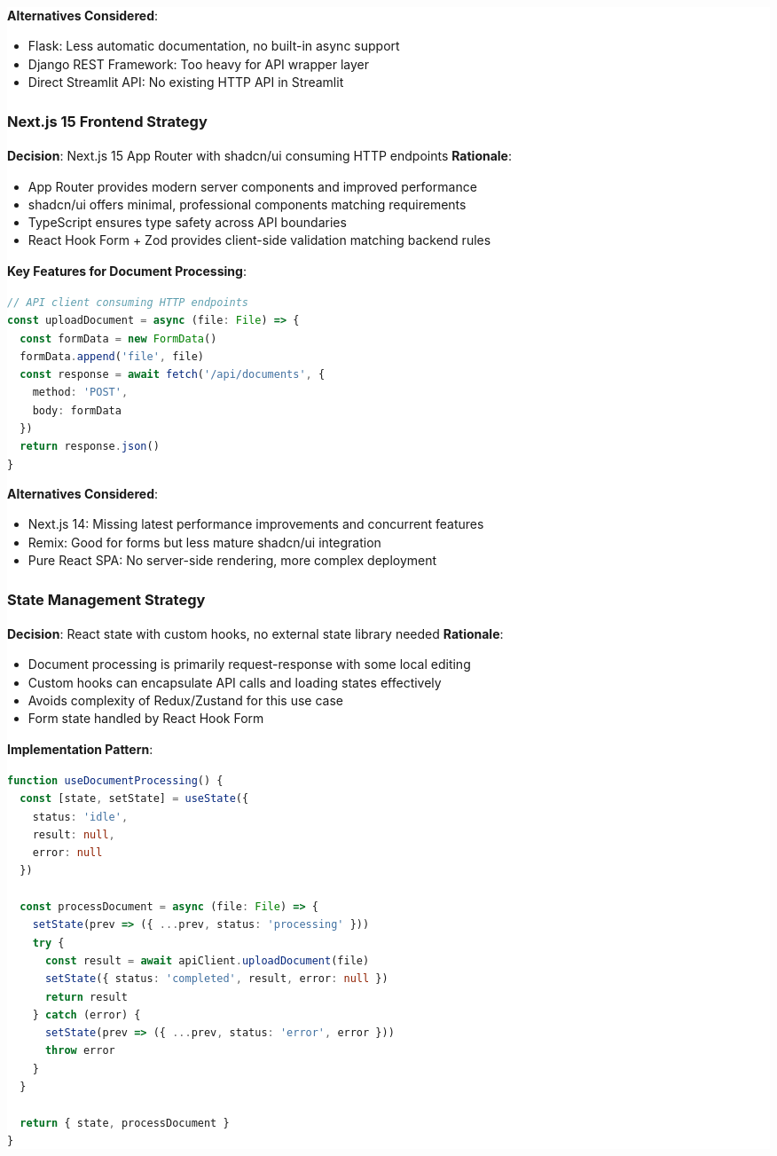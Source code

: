 **Alternatives Considered**:
- Flask: Less automatic documentation, no built-in async support
- Django REST Framework: Too heavy for API wrapper layer
- Direct Streamlit API: No existing HTTP API in Streamlit

### Next.js 15 Frontend Strategy
**Decision**: Next.js 15 App Router with shadcn/ui consuming HTTP endpoints
**Rationale**:
- App Router provides modern server components and improved performance
- shadcn/ui offers minimal, professional components matching requirements
- TypeScript ensures type safety across API boundaries
- React Hook Form + Zod provides client-side validation matching backend rules

**Key Features for Document Processing**:
```typescript
// API client consuming HTTP endpoints
const uploadDocument = async (file: File) => {
  const formData = new FormData()
  formData.append('file', file)
  const response = await fetch('/api/documents', {
    method: 'POST',
    body: formData
  })
  return response.json()
}
```

**Alternatives Considered**:
- Next.js 14: Missing latest performance improvements and concurrent features
- Remix: Good for forms but less mature shadcn/ui integration
- Pure React SPA: No server-side rendering, more complex deployment

### State Management Strategy
**Decision**: React state with custom hooks, no external state library needed
**Rationale**:
- Document processing is primarily request-response with some local editing
- Custom hooks can encapsulate API calls and loading states effectively
- Avoids complexity of Redux/Zustand for this use case
- Form state handled by React Hook Form

**Implementation Pattern**:
```typescript
function useDocumentProcessing() {
  const [state, setState] = useState({
    status: 'idle',
    result: null,
    error: null
  })

  const processDocument = async (file: File) => {
    setState(prev => ({ ...prev, status: 'processing' }))
    try {
      const result = await apiClient.uploadDocument(file)
      setState({ status: 'completed', result, error: null })
      return result
    } catch (error) {
      setState(prev => ({ ...prev, status: 'error', error }))
      throw error
    }
  }

  return { state, processDocument }
}
```

